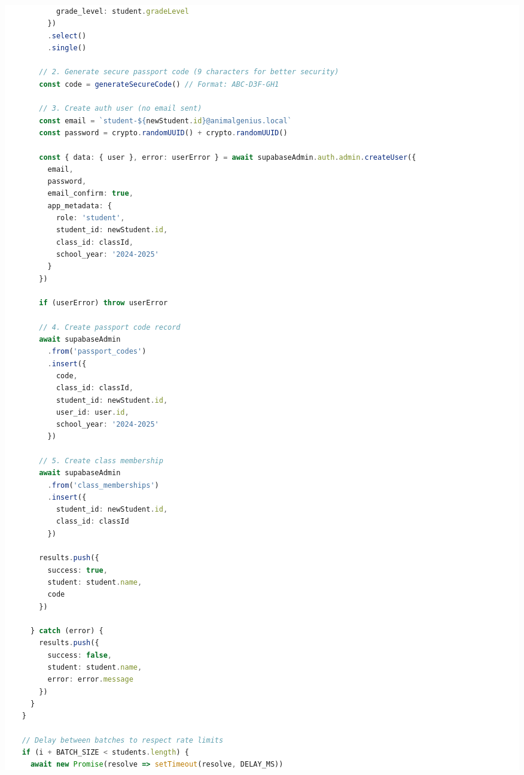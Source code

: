 ```typescript
            grade_level: student.gradeLevel
          })
          .select()
          .single()
        
        // 2. Generate secure passport code (9 characters for better security)
        const code = generateSecureCode() // Format: ABC-D3F-GH1
        
        // 3. Create auth user (no email sent)
        const email = `student-${newStudent.id}@animalgenius.local`
        const password = crypto.randomUUID() + crypto.randomUUID()
        
        const { data: { user }, error: userError } = await supabaseAdmin.auth.admin.createUser({
          email,
          password,
          email_confirm: true,
          app_metadata: {
            role: 'student',
            student_id: newStudent.id,
            class_id: classId,
            school_year: '2024-2025'
          }
        })
        
        if (userError) throw userError
        
        // 4. Create passport code record
        await supabaseAdmin
          .from('passport_codes')
          .insert({
            code,
            class_id: classId,
            student_id: newStudent.id,
            user_id: user.id,
            school_year: '2024-2025'
          })
        
        // 5. Create class membership
        await supabaseAdmin
          .from('class_memberships')
          .insert({
            student_id: newStudent.id,
            class_id: classId
          })
        
        results.push({
          success: true,
          student: student.name,
          code
        })
        
      } catch (error) {
        results.push({
          success: false,
          student: student.name,
          error: error.message
        })
      }
    }
    
    // Delay between batches to respect rate limits
    if (i + BATCH_SIZE < students.length) {
      await new Promise(resolve => setTimeout(resolve, DELAY_MS))
```